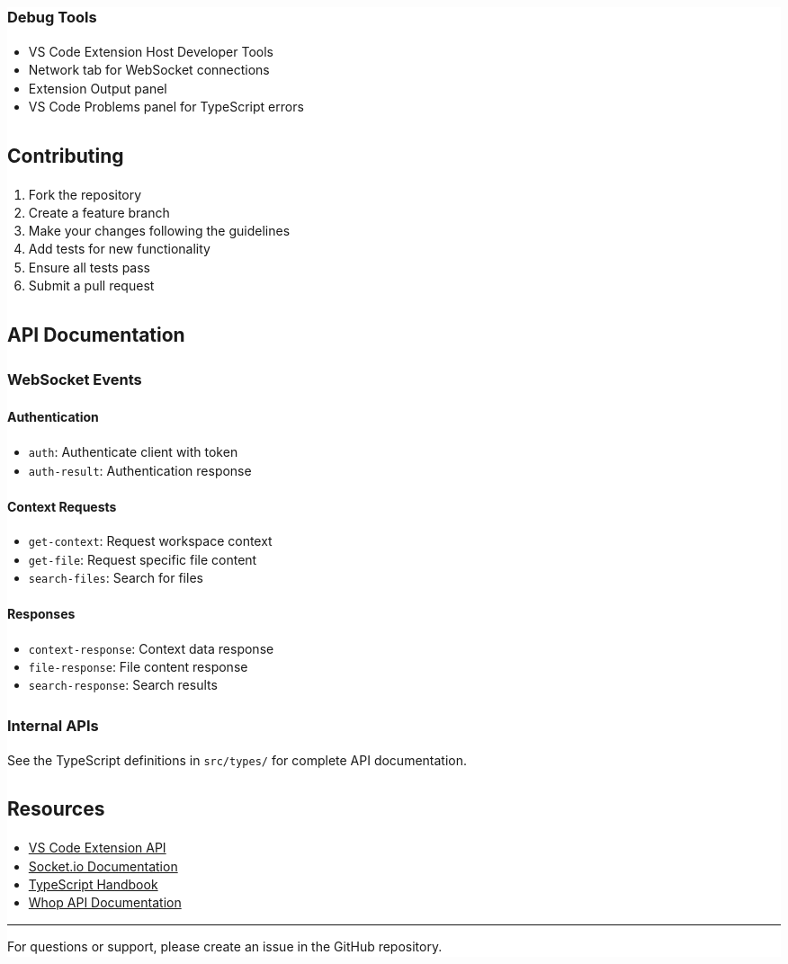### Debug Tools

- VS Code Extension Host Developer Tools
- Network tab for WebSocket connections
- Extension Output panel
- VS Code Problems panel for TypeScript errors

## Contributing

1. Fork the repository
2. Create a feature branch
3. Make your changes following the guidelines
4. Add tests for new functionality
5. Ensure all tests pass
6. Submit a pull request

## API Documentation

### WebSocket Events

#### Authentication
- `auth`: Authenticate client with token
- `auth-result`: Authentication response

#### Context Requests
- `get-context`: Request workspace context
- `get-file`: Request specific file content
- `search-files`: Search for files

#### Responses
- `context-response`: Context data response
- `file-response`: File content response
- `search-response`: Search results

### Internal APIs

See the TypeScript definitions in `src/types/` for complete API documentation.

## Resources

- [VS Code Extension API](https://code.visualstudio.com/api)
- [Socket.io Documentation](https://socket.io/docs/)
- [TypeScript Handbook](https://www.typescriptlang.org/docs/)
- [Whop API Documentation](https://dev.whop.com/)

---

For questions or support, please create an issue in the GitHub repository.

